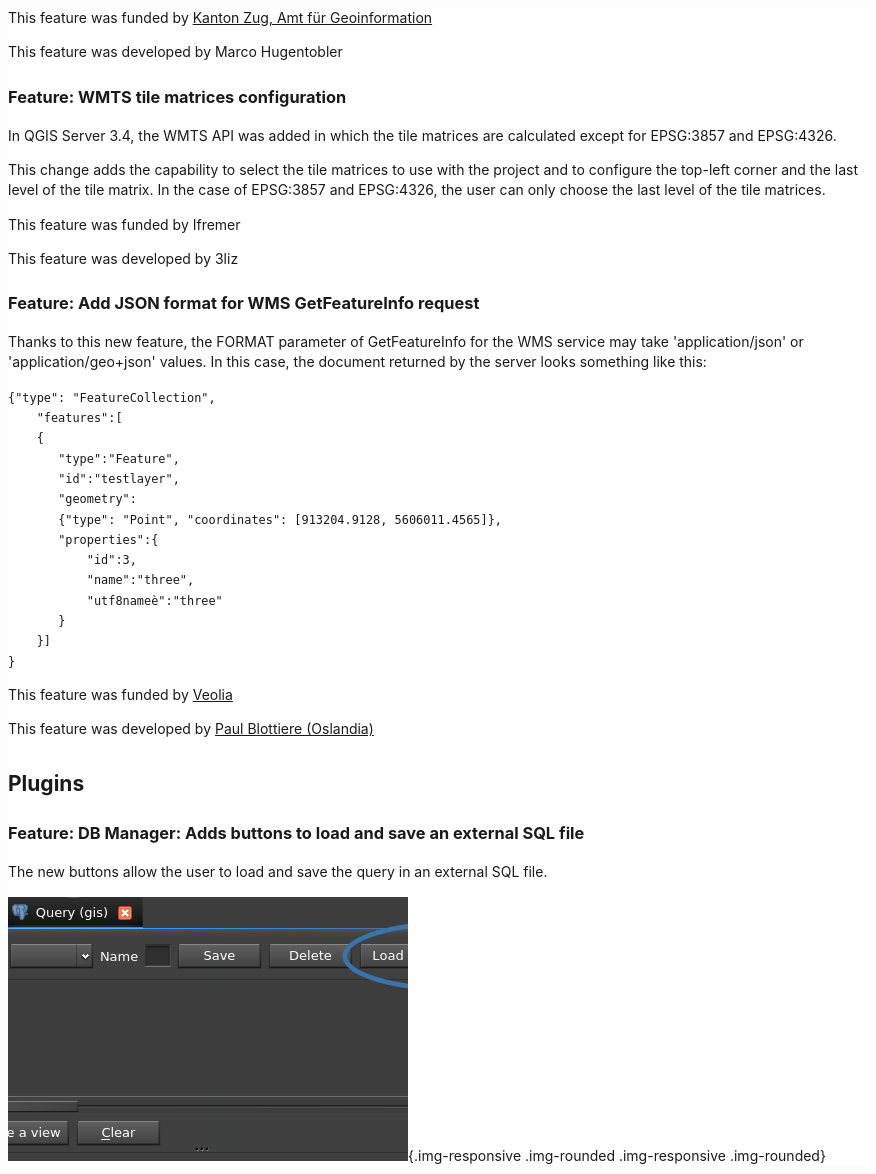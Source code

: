 This feature was funded by [Kanton Zug, Amt für Geoinformation](https://geo.zg.ch/)

This feature was developed by Marco Hugentobler

### Feature: WMTS tile matrices configuration

In QGIS Server 3.4, the WMTS API was added in which the tile matrices are calculated except for EPSG:3857 and EPSG:4326.

This change adds the capability to select the tile matrices to use with the project and to configure the top-left corner and the last level of the tile matrix. In the case of EPSG:3857 and EPSG:4326, the user can only choose the last level of the tile matrices.

This feature was funded by Ifremer

This feature was developed by 3liz

### Feature: Add JSON format for WMS GetFeatureInfo request

Thanks to this new feature, the FORMAT parameter of GetFeatureInfo for the WMS service may take \'application/json\' or \'application/geo+json\' values. In this case, the document returned by the server looks something like this:

    {"type": "FeatureCollection",
        "features":[
        {
           "type":"Feature",
           "id":"testlayer",
           "geometry":
           {"type": "Point", "coordinates": [913204.9128, 5606011.4565]},
           "properties":{
               "id":3,
               "name":"three",
               "utf8nameè":"three"
           }
        }]
    }

This feature was funded by [Veolia](https://www.veolia.com)

This feature was developed by [Paul Blottiere (Oslandia)](http://oslandia.com/)

## Plugins

### Feature: DB Manager: Adds buttons to load and save an external SQL file

The new buttons allow the user to load and save the query in an external SQL file.

![image25](images/entries/thumbnails/7d8fbe3054bd3d8b311d26d9343a20041f3fb809.png.400x300_q85_crop.png){.img-responsive .img-rounded .img-responsive .img-rounded}
